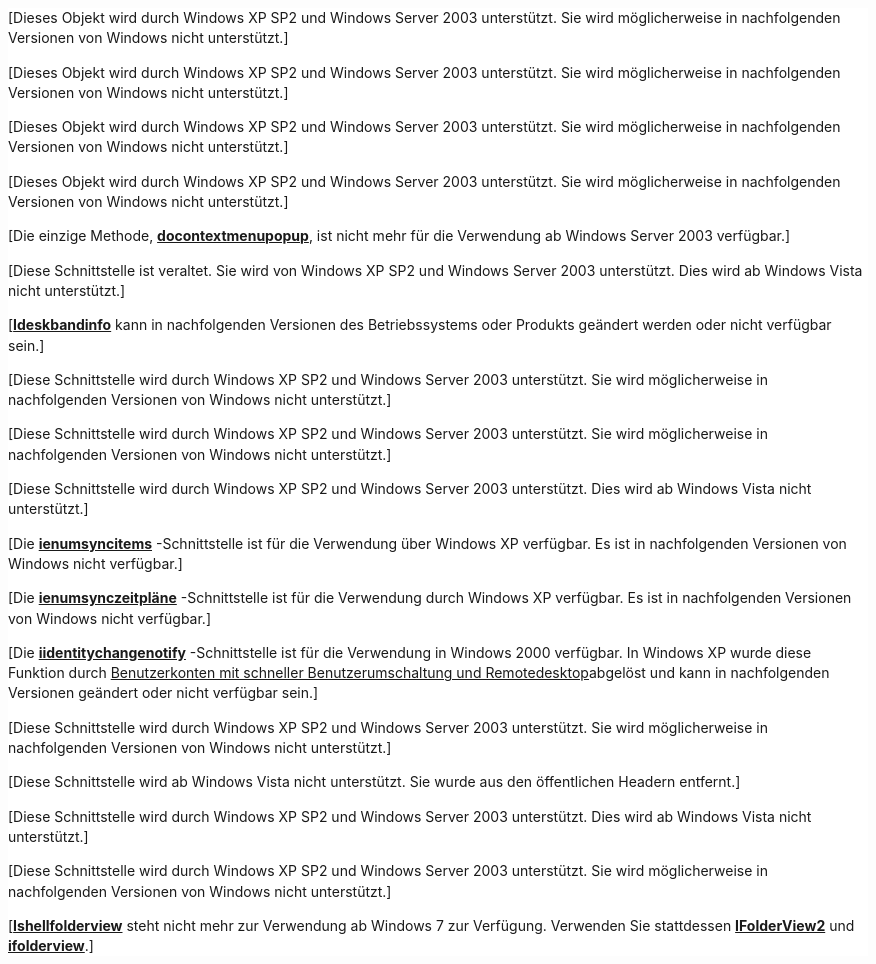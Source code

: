 \[Dieses Objekt wird durch Windows XP SP2 und Windows Server 2003 unterstützt. Sie wird möglicherweise in nachfolgenden Versionen von Windows nicht unterstützt.\]

\[Dieses Objekt wird durch Windows XP SP2 und Windows Server 2003 unterstützt. Sie wird möglicherweise in nachfolgenden Versionen von Windows nicht unterstützt.\]

\[Dieses Objekt wird durch Windows XP SP2 und Windows Server 2003 unterstützt. Sie wird möglicherweise in nachfolgenden Versionen von Windows nicht unterstützt.\]

\[Dieses Objekt wird durch Windows XP SP2 und Windows Server 2003 unterstützt. Sie wird möglicherweise in nachfolgenden Versionen von Windows nicht unterstützt.\]

\[Die einzige Methode, [**docontextmenupopup**](/windows/desktop/api/shobjidl_core/nf-shobjidl_core-icontextmenusite-docontextmenupopup), ist nicht mehr für die Verwendung ab Windows Server 2003 verfügbar.\]

\[Diese Schnittstelle ist veraltet. Sie wird von Windows XP SP2 und Windows Server 2003 unterstützt. Dies wird ab Windows Vista nicht unterstützt.\]

\[[**Ideskbandinfo**](/windows/desktop/api/shobjidl_core/nn-shobjidl_core-ideskbandinfo) kann in nachfolgenden Versionen des Betriebssystems oder Produkts geändert werden oder nicht verfügbar sein.\]

\[Diese Schnittstelle wird durch Windows XP SP2 und Windows Server 2003 unterstützt. Sie wird möglicherweise in nachfolgenden Versionen von Windows nicht unterstützt.\]

\[Diese Schnittstelle wird durch Windows XP SP2 und Windows Server 2003 unterstützt. Sie wird möglicherweise in nachfolgenden Versionen von Windows nicht unterstützt.\]

\[Diese Schnittstelle wird durch Windows XP SP2 und Windows Server 2003 unterstützt. Dies wird ab Windows Vista nicht unterstützt.\]

\[Die [**ienumsyncitems**](/previous-versions/windows/desktop/legacy/bb761957(v=vs.85)) -Schnittstelle ist für die Verwendung über Windows XP verfügbar. Es ist in nachfolgenden Versionen von Windows nicht verfügbar.\]

\[Die [**ienumsynczeitpläne**](/previous-versions/windows/desktop/legacy/bb761937(v=vs.85)) -Schnittstelle ist für die Verwendung durch Windows XP verfügbar. Es ist in nachfolgenden Versionen von Windows nicht verfügbar.\]

\[Die [**iidentitychangenotify**](iidentitychangenotify.md) -Schnittstelle ist für die Verwendung in Windows 2000 verfügbar. In Windows XP wurde diese Funktion durch [Benutzerkonten mit schneller Benutzerumschaltung und Remotedesktop](fastuserswitching.md)abgelöst und kann in nachfolgenden Versionen geändert oder nicht verfügbar sein.\]

\[Diese Schnittstelle wird durch Windows XP SP2 und Windows Server 2003 unterstützt. Sie wird möglicherweise in nachfolgenden Versionen von Windows nicht unterstützt.\]

\[Diese Schnittstelle wird ab Windows Vista nicht unterstützt. Sie wurde aus den öffentlichen Headern entfernt.\]

\[Diese Schnittstelle wird durch Windows XP SP2 und Windows Server 2003 unterstützt. Dies wird ab Windows Vista nicht unterstützt.\]

\[Diese Schnittstelle wird durch Windows XP SP2 und Windows Server 2003 unterstützt. Sie wird möglicherweise in nachfolgenden Versionen von Windows nicht unterstützt.\]

\[[**Ishellfolderview**](/windows/win32/api/shlobj_core/nn-shlobj_core-ishellfolderview) steht nicht mehr zur Verwendung ab Windows 7 zur Verfügung. Verwenden Sie stattdessen [**IFolderView2**](/windows/desktop/api/shobjidl_core/nn-shobjidl_core-ifolderview2) und [**ifolderview**](/windows/desktop/api/shobjidl_core/nn-shobjidl_core-ifolderview).\]
